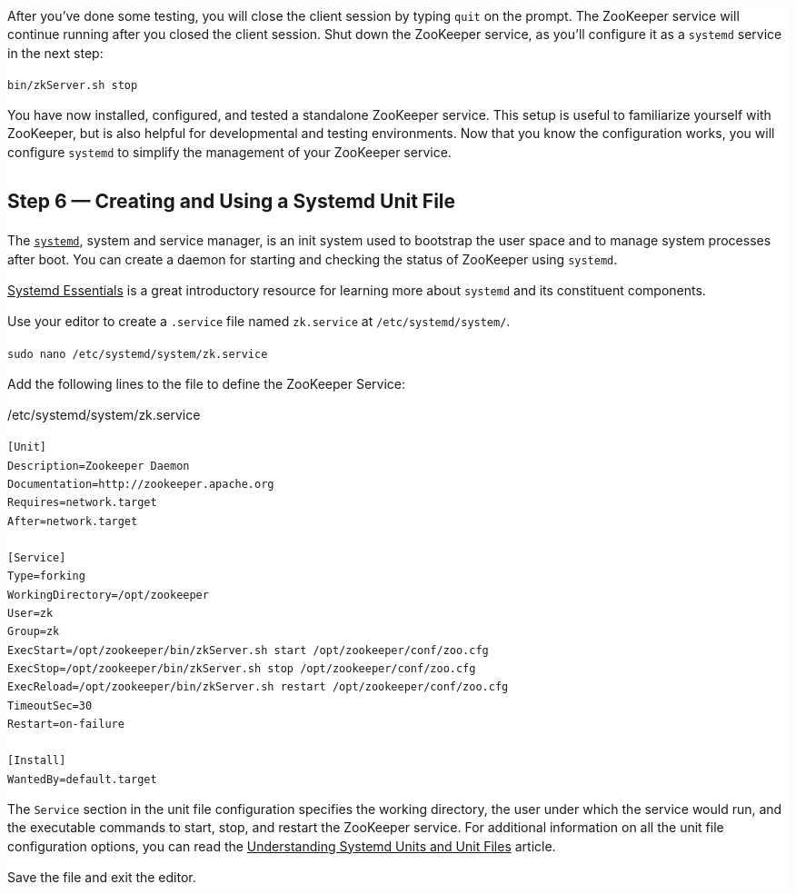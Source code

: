 After you’ve done some testing, you will close the client session by typing `quit` on the prompt. The ZooKeeper service will continue running after you closed the client session. Shut down the ZooKeeper service, as you’ll configure it as a `systemd` service in the next step:

    bin/zkServer.sh stop

You have now installed, configured, and tested a standalone ZooKeeper service. This setup is useful to familiarize yourself with ZooKeeper, but is also helpful for developmental and testing environments. Now that you know the configuration works, you will configure `systemd` to simplify the management of your ZooKeeper service.

## Step 6 — Creating and Using a Systemd Unit File

The [`systemd`](https://github.com/systemd/systemd "systemd"), system and service manager, is an init system used to bootstrap the user space and to manage system processes after boot. You can create a daemon for starting and checking the status of ZooKeeper using `systemd`.

[Systemd Essentials](systemd-essentials-working-with-services-units-and-the-journal "Systemd Essentials") is a great introductory resource for learning more about `systemd` and its constituent components.

Use your editor to create a `.service` file named `zk.service` at `/etc/systemd/system/`.

    sudo nano /etc/systemd/system/zk.service

Add the following lines to the file to define the ZooKeeper Service:

/etc/systemd/system/zk.service

    [Unit]
    Description=Zookeeper Daemon
    Documentation=http://zookeeper.apache.org
    Requires=network.target
    After=network.target
    
    [Service]    
    Type=forking
    WorkingDirectory=/opt/zookeeper
    User=zk
    Group=zk
    ExecStart=/opt/zookeeper/bin/zkServer.sh start /opt/zookeeper/conf/zoo.cfg
    ExecStop=/opt/zookeeper/bin/zkServer.sh stop /opt/zookeeper/conf/zoo.cfg
    ExecReload=/opt/zookeeper/bin/zkServer.sh restart /opt/zookeeper/conf/zoo.cfg
    TimeoutSec=30
    Restart=on-failure
    
    [Install]
    WantedBy=default.target

The `Service` section in the unit file configuration specifies the working directory, the user under which the service would run, and the executable commands to start, stop, and restart the ZooKeeper service. For additional information on all the unit file configuration options, you can read the [Understanding Systemd Units and Unit Files](understanding-systemd-units-and-unit-files "Understanding Systemd Units and Unit Files") article.

Save the file and exit the editor.
